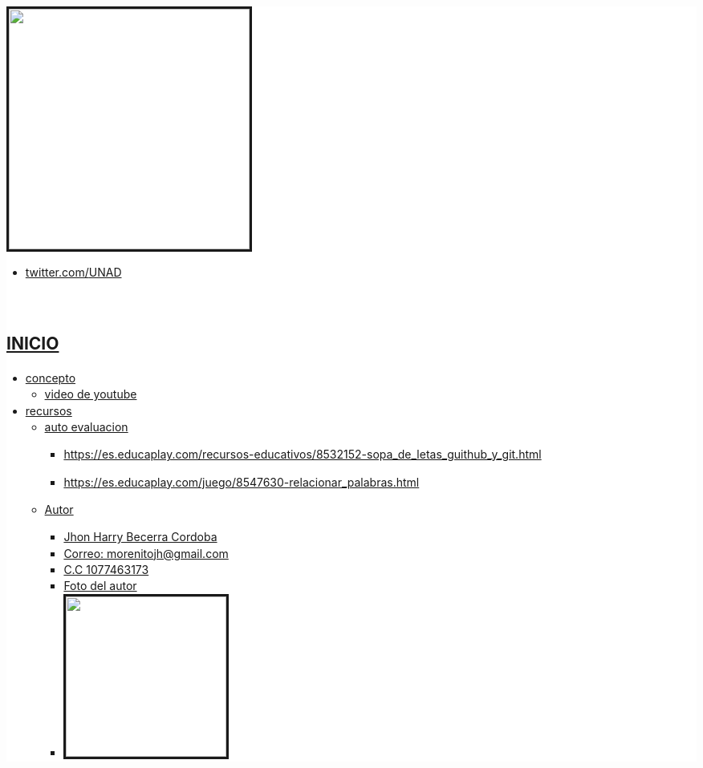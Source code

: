 <!DOCTYPE html>
<html>
  <head>
        <title>Logo unad</title>
    </head>
    <body>
         <img src="file:///C:/Users/jhon%20harry/Desktop/logo%20unad%20-%20copia.jpg" width="300px" height="300px" border="3"/>
    </body>

</section>
<section class="col-6 col-12-narrower">
<div class="row gtr-0">
<ul class="divided icons col-6 col-12-mobile">
<li class="icon fa-twitter"><a target='_blank' href="https://twitter.com/UniversidadUNAD"><span class="extra">twitter.com/</span>UNAD</a></li>
</ul>

<p>&nbsp;</p>
<div id="page-wrapper">
<div id="header-wrapper">
<div id="header" class="container">
<h1 id="logo"><a href="index.html">INICIO</a></h1>
<nav id="nav">
<ul>
<li><a href="#">concepto</a>
<ul>
<li><a href="">video de youtube</a></li>
<iframe width="200" height="200" src="https://www.youtube.com/embed/02907gjGj1E" frameborder="0" allow="accelerometer; autoplay; clipboard-write; encrypted-media; gyroscope; picture-in-picture" allowfullscreen></iframe>

</ul>
</li>
<li><a href="#">recursos</a>
<ul>
<li><a href="</a></li>

</ul>
</li>
<li class="break"><a href="#">auto evaluacion</a>
<ul>
<li><a href="multimedia1.html"><p><a href="https://es.educaplay.com/recursos-educativos/8532152-sopa_de_letas_guithub_y_git.html">https://es.educaplay.com/recursos-educativos/8532152-sopa_de_letas_guithub_y_git.html</a></p></a></li>
<li><a href="multimedia2.html"><p><a href="https://es.educaplay.com/juego/8547630-relacionar_palabras.html">https://es.educaplay.com/juego/8547630-relacionar_palabras.html</a>&nbsp;</p></a></li>
</ul>
</li>
<li><a href="autor.html">Autor</a></li>
<ul>
<li><a href="actividad1.html">Jhon Harry Becerra Cordoba</a></li>
<li><a href="actividad2.html">Correo: morenitojh@gmail.com</a></li>
<li><a href="actividad3.html">C.C 1077463173</a></li>
<li><a href="actividad3.html">Foto del autor</a></li>
<li><a href="actividad3.html"><html>
    <head>
        <title>foto del autor</title>
    </head>
    <body>
         <img src="file:///C:/Users/jhon%20harry/Desktop/IMG_20210228_175257.jpg" width="200px" height="200px" border="3"/>
    </body>
</html></a></li>
</ul>
</nav></div>